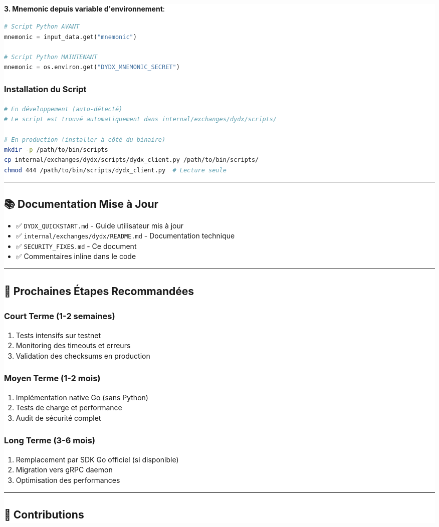 **3. Mnemonic depuis variable d'environnement**:
```python
# Script Python AVANT
mnemonic = input_data.get("mnemonic")

# Script Python MAINTENANT
mnemonic = os.environ.get("DYDX_MNEMONIC_SECRET")
```

### Installation du Script

```bash
# En développement (auto-détecté)
# Le script est trouvé automatiquement dans internal/exchanges/dydx/scripts/

# En production (installer à côté du binaire)
mkdir -p /path/to/bin/scripts
cp internal/exchanges/dydx/scripts/dydx_client.py /path/to/bin/scripts/
chmod 444 /path/to/bin/scripts/dydx_client.py  # Lecture seule
```

---

## 📚 Documentation Mise à Jour

- ✅ `DYDX_QUICKSTART.md` - Guide utilisateur mis à jour
- ✅ `internal/exchanges/dydx/README.md` - Documentation technique
- ✅ `SECURITY_FIXES.md` - Ce document
- ✅ Commentaires inline dans le code

---

## 🔮 Prochaines Étapes Recommandées

### Court Terme (1-2 semaines)
1. Tests intensifs sur testnet
2. Monitoring des timeouts et erreurs
3. Validation des checksums en production

### Moyen Terme (1-2 mois)
1. Implémentation native Go (sans Python)
2. Tests de charge et performance
3. Audit de sécurité complet

### Long Terme (3-6 mois)
1. Remplacement par SDK Go officiel (si disponible)
2. Migration vers gRPC daemon
3. Optimisation des performances

---

## 🤝 Contributions
